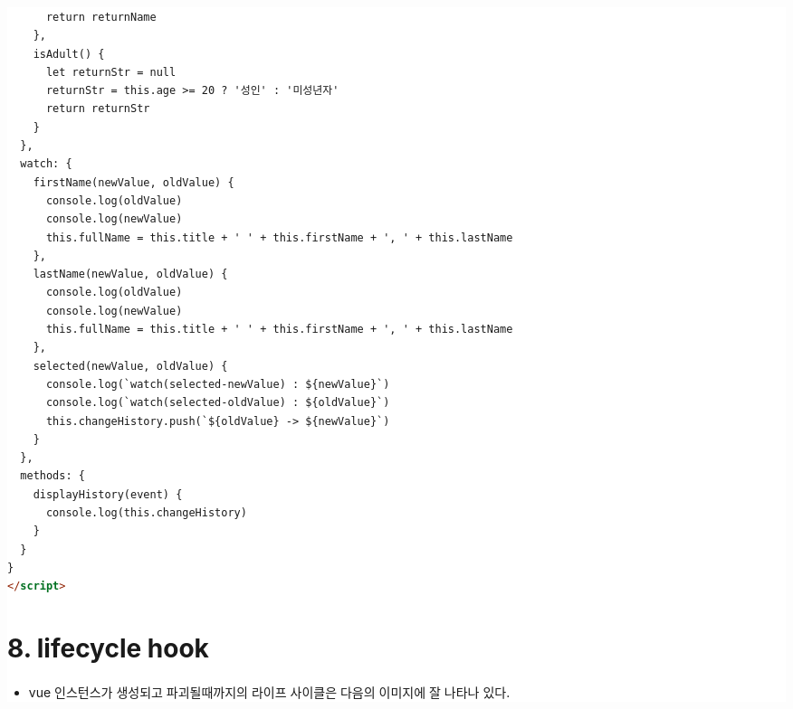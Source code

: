 ```html
      return returnName
    },
    isAdult() {
      let returnStr = null
      returnStr = this.age >= 20 ? '성인' : '미성년자'
      return returnStr
    }
  },
  watch: {
    firstName(newValue, oldValue) {
      console.log(oldValue)
      console.log(newValue)
      this.fullName = this.title + ' ' + this.firstName + ', ' + this.lastName
    },
    lastName(newValue, oldValue) {
      console.log(oldValue)
      console.log(newValue)
      this.fullName = this.title + ' ' + this.firstName + ', ' + this.lastName
    },
    selected(newValue, oldValue) {
      console.log(`watch(selected-newValue) : ${newValue}`)
      console.log(`watch(selected-oldValue) : ${oldValue}`)
      this.changeHistory.push(`${oldValue} -> ${newValue}`)
    }
  },
  methods: {
    displayHistory(event) {
      console.log(this.changeHistory)
    }
  }
}
</script>
```

# 8. lifecycle hook

- vue 인스턴스가 생성되고 파괴될때까지의 라이프 사이클은 다음의 이미지에 잘 나타나 있다.
